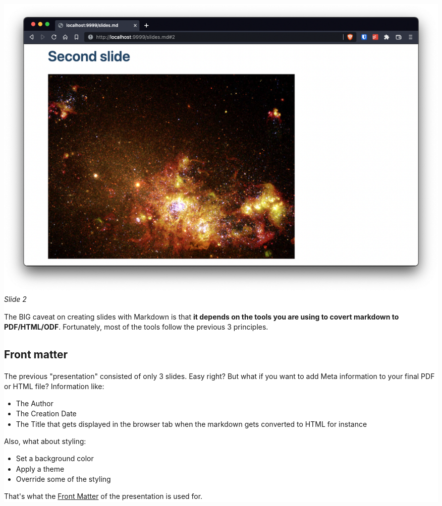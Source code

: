 ![Example slide 2](./example-slide-2.png)
_Slide 2_

The BIG caveat on creating slides with Markdown is that **it depends on the tools you are using to covert markdown to PDF/HTML/ODF**. Fortunately, most of the tools follow the previous 3 principles.

## Front matter

The previous "presentation" consisted of only 3 slides. Easy right? But what if you want to add Meta information to your final PDF or HTML file? Information like:

- The Author
- The Creation Date
- The Title that gets displayed in the browser tab when the markdown gets converted to HTML for instance

Also, what about styling:

- Set a background color
- Apply a theme
- Override some of the styling

That's what the [Front Matter](https://jekyllrb.com/docs/front-matter/) of the presentation is used for.
